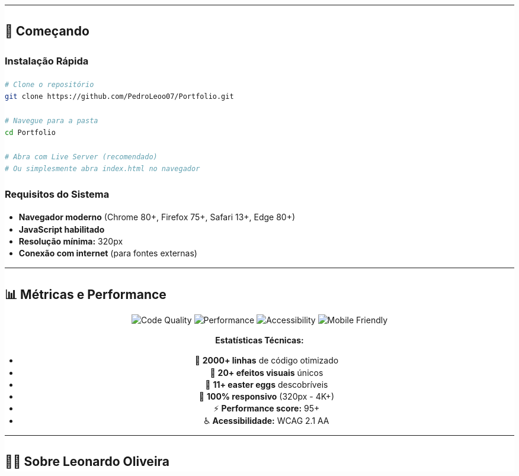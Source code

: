 </div>

---

## 🚀 **Começando**

### **Instalação Rápida**

```bash
# Clone o repositório
git clone https://github.com/PedroLeoo07/Portfolio.git

# Navegue para a pasta
cd Portfolio

# Abra com Live Server (recomendado)
# Ou simplesmente abra index.html no navegador
```

### **Requisitos do Sistema**
- **Navegador moderno** (Chrome 80+, Firefox 75+, Safari 13+, Edge 80+)
- **JavaScript habilitado**
- **Resolução mínima:** 320px
- **Conexão com internet** (para fontes externas)


---

## 📊 **Métricas e Performance**

<div align="center">

![Code Quality](https://img.shields.io/badge/Code_Quality-A+-brightgreen?style=for-the-badge)
![Performance](https://img.shields.io/badge/Performance-95%25-green?style=for-the-badge)
![Accessibility](https://img.shields.io/badge/Accessibility-WCAG_2.1-blue?style=for-the-badge)
![Mobile Friendly](https://img.shields.io/badge/Mobile_Friendly-100%25-success?style=for-the-badge)

**Estatísticas Técnicas:**
- 📝 **2000+ linhas** de código otimizado
- 🎨 **20+ efeitos visuais** únicos
- 🔐 **11+ easter eggs** descobríveis
- 📱 **100% responsivo** (320px - 4K+)
- ⚡ **Performance score:** 95+
- ♿ **Acessibilidade:** WCAG 2.1 AA

</div>

---

## 👨‍💻 **Sobre Leonardo Oliveira**
